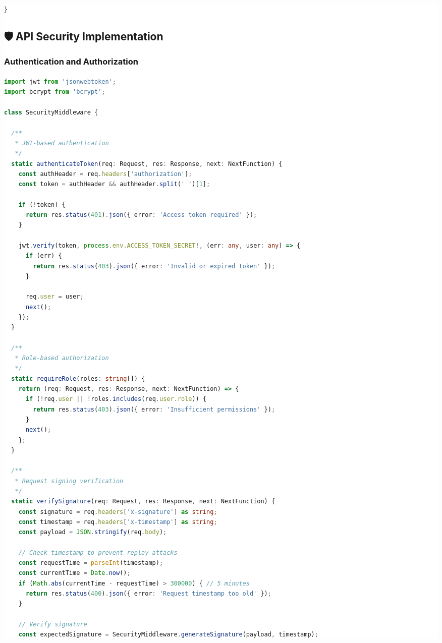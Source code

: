 ```typescript
}
```

## 🛡️ API Security Implementation

### Authentication and Authorization

```typescript
import jwt from 'jsonwebtoken';
import bcrypt from 'bcrypt';

class SecurityMiddleware {
  
  /**
   * JWT-based authentication
   */
  static authenticateToken(req: Request, res: Response, next: NextFunction) {
    const authHeader = req.headers['authorization'];
    const token = authHeader && authHeader.split(' ')[1];
    
    if (!token) {
      return res.status(401).json({ error: 'Access token required' });
    }
    
    jwt.verify(token, process.env.ACCESS_TOKEN_SECRET!, (err: any, user: any) => {
      if (err) {
        return res.status(403).json({ error: 'Invalid or expired token' });
      }
      
      req.user = user;
      next();
    });
  }
  
  /**
   * Role-based authorization
   */
  static requireRole(roles: string[]) {
    return (req: Request, res: Response, next: NextFunction) => {
      if (!req.user || !roles.includes(req.user.role)) {
        return res.status(403).json({ error: 'Insufficient permissions' });
      }
      next();
    };
  }
  
  /**
   * Request signing verification
   */
  static verifySignature(req: Request, res: Response, next: NextFunction) {
    const signature = req.headers['x-signature'] as string;
    const timestamp = req.headers['x-timestamp'] as string;
    const payload = JSON.stringify(req.body);
    
    // Check timestamp to prevent replay attacks
    const requestTime = parseInt(timestamp);
    const currentTime = Date.now();
    if (Math.abs(currentTime - requestTime) > 300000) { // 5 minutes
      return res.status(400).json({ error: 'Request timestamp too old' });
    }
    
    // Verify signature
    const expectedSignature = SecurityMiddleware.generateSignature(payload, timestamp);
```